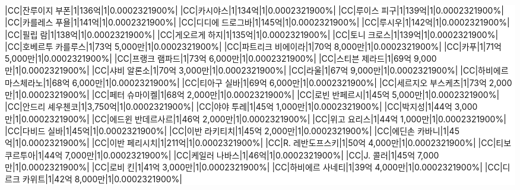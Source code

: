 |CC|잔루이지 부폰|1|136억|1|0.0002321900%|
|CC|카시야스|1|134억|1|0.0002321900%|
|CC|루이스 피구|1|139억|1|0.0002321900%|
|CC|카를레스 푸욜|1|141억|1|0.0002321900%|
|CC|디디에 드로그바|1|145억|1|0.0002321900%|
|CC|루시우|1|142억|1|0.0002321900%|
|CC|필립 람|1|138억|1|0.0002321900%|
|CC|게오르게 하지|1|135억|1|0.0002321900%|
|CC|토니 크로스|1|139억|1|0.0002321900%|
|CC|호베르투 카를루스|1|73억 5,000만|1|0.0002321900%|
|CC|파트리크 비에이라|1|70억 8,000만|1|0.0002321900%|
|CC|카푸|1|71억 5,000만|1|0.0002321900%|
|CC|프랭크 램파드|1|73억 6,000만|1|0.0002321900%|
|CC|스티븐 제라드|1|69억 9,000만|1|0.0002321900%|
|CC|샤비 알론소|1|70억 3,000만|1|0.0002321900%|
|CC|라울|1|67억 9,000만|1|0.0002321900%|
|CC|하비에르 마스체라노|1|68억 6,000만|1|0.0002321900%|
|CC|티아구 실바|1|69억 6,000만|1|0.0002321900%|
|CC|세르지오 부스케츠|1|73억 2,000만|1|0.0002321900%|
|CC|페터 슈마이켈|1|68억 2,000만|1|0.0002321900%|
|CC|로빈 반페르시|1|45억 5,000만|1|0.0002321900%|
|CC|안드리 셰우첸코|1|3,750억|1|0.0002321900%|
|CC|야야 투레|1|45억 1,000만|1|0.0002321900%|
|CC|박지성|1|44억 3,000만|1|0.0002321900%|
|CC|에드윈 반데르사르|1|46억 2,000만|1|0.0002321900%|
|CC|위고 요리스|1|44억 1,000만|1|0.0002321900%|
|CC|다비드 실바|1|45억|1|0.0002321900%|
|CC|이반 라키티치|1|45억 2,000만|1|0.0002321900%|
|CC|에딘손 카바니|1|45억|1|0.0002321900%|
|CC|이반 페리시치|1|211억|1|0.0002321900%|
|CC|R. 레반도프스키|1|50억 4,000만|1|0.0002321900%|
|CC|티보 쿠르투아|1|44억 7,000만|1|0.0002321900%|
|CC|케일러 나바스|1|46억|1|0.0002321900%|
|CC|J. 콜러|1|45억 7,000만|1|0.0002321900%|
|CC|로비 킨|1|41억 3,000만|1|0.0002321900%|
|CC|하비에르 사네티|1|39억 4,000만|1|0.0002321900%|
|CC|디르크 카위트|1|42억 8,000만|1|0.0002321900%|